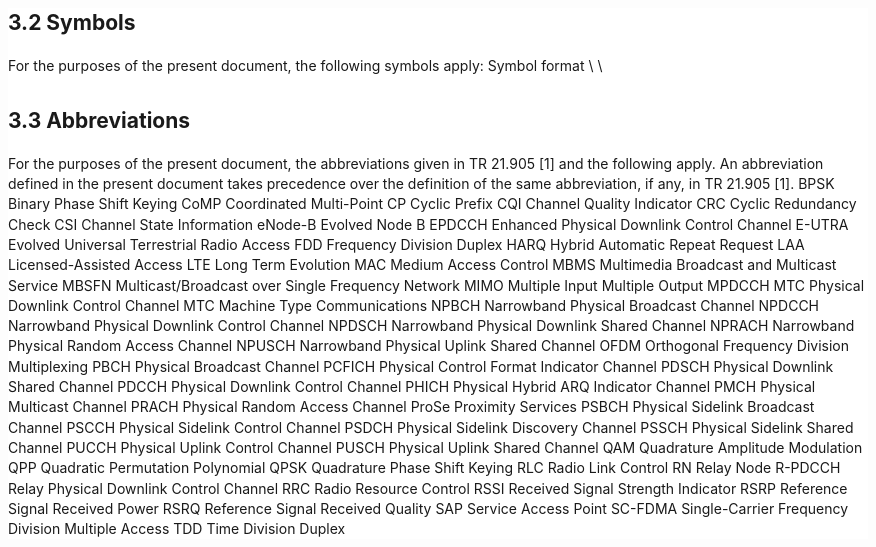 ## 3.2 Symbols
For the purposes of the present document, the following symbols apply:
Symbol format
\ \
## 3.3 Abbreviations
For the purposes of the present document, the abbreviations given in TR 21.905
[1] and the following apply. An abbreviation defined in the present document
takes precedence over the definition of the same abbreviation, if any, in TR
21.905 [1].
BPSK Binary Phase Shift Keying
CoMP Coordinated Multi-Point
CP Cyclic Prefix
CQI Channel Quality Indicator
CRC Cyclic Redundancy Check
CSI Channel State Information
eNode-B Evolved Node B
EPDCCH Enhanced Physical Downlink Control Channel
E-UTRA Evolved Universal Terrestrial Radio Access
FDD Frequency Division Duplex
HARQ Hybrid Automatic Repeat Request
LAA Licensed-Assisted Access
LTE Long Term Evolution
MAC Medium Access Control
MBMS Multimedia Broadcast and Multicast Service
MBSFN Multicast/Broadcast over Single Frequency Network
MIMO Multiple Input Multiple Output
MPDCCH MTC Physical Downlink Control Channel
MTC Machine Type Communications
NPBCH Narrowband Physical Broadcast Channel
NPDCCH Narrowband Physical Downlink Control Channel
NPDSCH Narrowband Physical Downlink Shared Channel
NPRACH Narrowband Physical Random Access Channel
NPUSCH Narrowband Physical Uplink Shared Channel
OFDM Orthogonal Frequency Division Multiplexing
PBCH Physical Broadcast Channel
PCFICH Physical Control Format Indicator Channel
PDSCH Physical Downlink Shared Channel
PDCCH Physical Downlink Control Channel
PHICH Physical Hybrid ARQ Indicator Channel
PMCH Physical Multicast Channel
PRACH Physical Random Access Channel
ProSe Proximity Services
PSBCH Physical Sidelink Broadcast Channel
PSCCH Physical Sidelink Control Channel
PSDCH Physical Sidelink Discovery Channel
PSSCH Physical Sidelink Shared Channel
PUCCH Physical Uplink Control Channel
PUSCH Physical Uplink Shared Channel
QAM Quadrature Amplitude Modulation
QPP Quadratic Permutation Polynomial
QPSK Quadrature Phase Shift Keying
RLC Radio Link Control
RN Relay Node
R-PDCCH Relay Physical Downlink Control Channel
RRC Radio Resource Control
RSSI Received Signal Strength Indicator
RSRP Reference Signal Received Power
RSRQ Reference Signal Received Quality
SAP Service Access Point
SC-FDMA Single-Carrier Frequency Division Multiple Access
TDD Time Division Duplex
